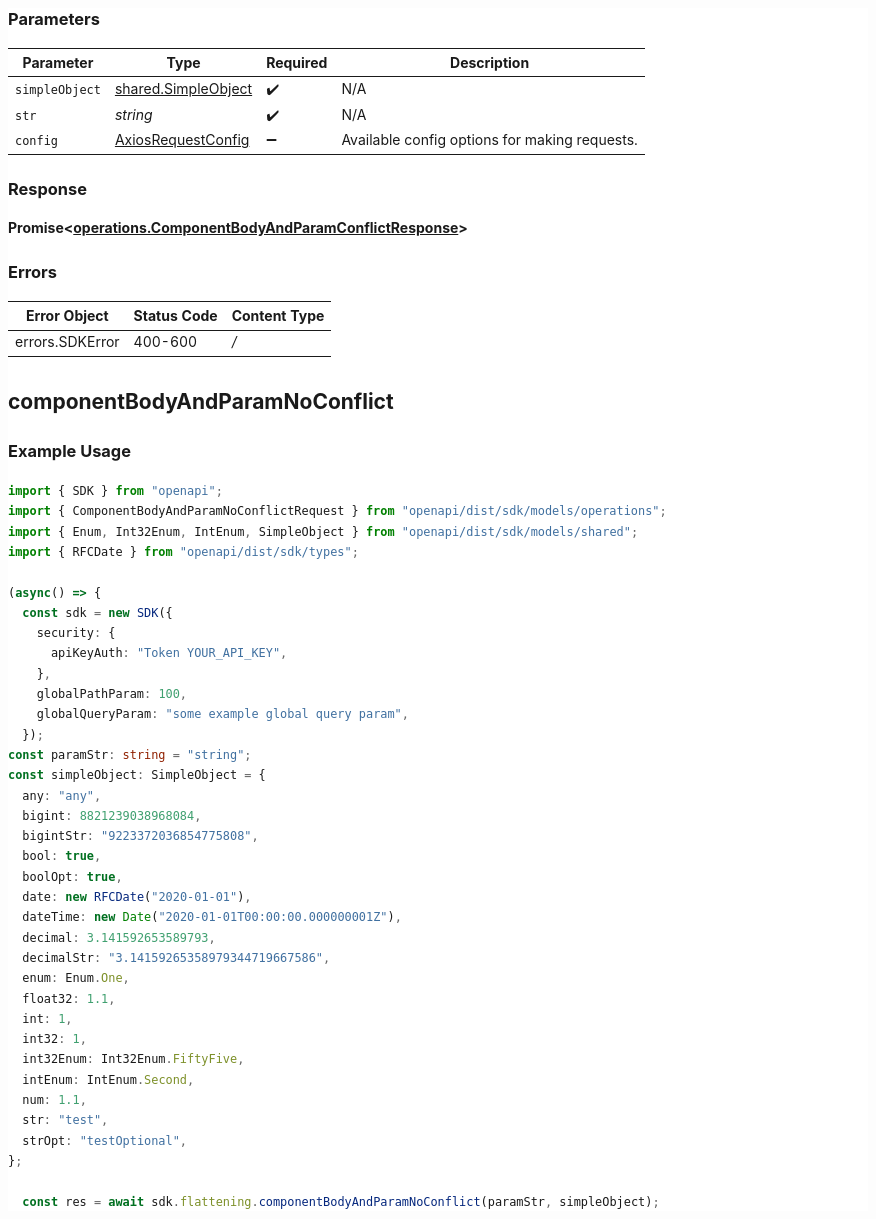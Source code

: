 
### Parameters

| Parameter                                                         | Type                                                              | Required                                                          | Description                                                       |
| ----------------------------------------------------------------- | ----------------------------------------------------------------- | ----------------------------------------------------------------- | ----------------------------------------------------------------- |
| `simpleObject`                                                    | [shared.SimpleObject](../../../sdk/models/shared/simpleobject.md) | :heavy_check_mark:                                                | N/A                                                               |
| `str`                                                             | *string*                                                          | :heavy_check_mark:                                                | N/A                                                               |
| `config`                                                          | [AxiosRequestConfig](https://axios-http.com/docs/req_config)      | :heavy_minus_sign:                                                | Available config options for making requests.                     |


### Response

**Promise<[operations.ComponentBodyAndParamConflictResponse](../../sdk/models/operations/componentbodyandparamconflictresponse.md)>**
### Errors

| Error Object    | Status Code     | Content Type    |
| --------------- | --------------- | --------------- |
| errors.SDKError | 400-600         | */*             |

## componentBodyAndParamNoConflict

### Example Usage

```typescript
import { SDK } from "openapi";
import { ComponentBodyAndParamNoConflictRequest } from "openapi/dist/sdk/models/operations";
import { Enum, Int32Enum, IntEnum, SimpleObject } from "openapi/dist/sdk/models/shared";
import { RFCDate } from "openapi/dist/sdk/types";

(async() => {
  const sdk = new SDK({
    security: {
      apiKeyAuth: "Token YOUR_API_KEY",
    },
    globalPathParam: 100,
    globalQueryParam: "some example global query param",
  });
const paramStr: string = "string";
const simpleObject: SimpleObject = {
  any: "any",
  bigint: 8821239038968084,
  bigintStr: "9223372036854775808",
  bool: true,
  boolOpt: true,
  date: new RFCDate("2020-01-01"),
  dateTime: new Date("2020-01-01T00:00:00.000000001Z"),
  decimal: 3.141592653589793,
  decimalStr: "3.14159265358979344719667586",
  enum: Enum.One,
  float32: 1.1,
  int: 1,
  int32: 1,
  int32Enum: Int32Enum.FiftyFive,
  intEnum: IntEnum.Second,
  num: 1.1,
  str: "test",
  strOpt: "testOptional",
};

  const res = await sdk.flattening.componentBodyAndParamNoConflict(paramStr, simpleObject);
```